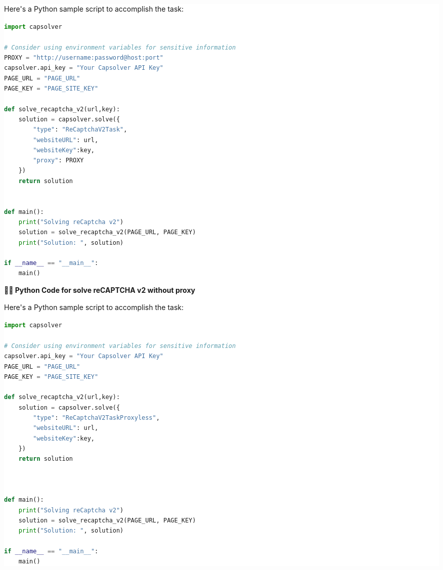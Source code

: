 Here's a Python sample script to accomplish the task:

```python
import capsolver

# Consider using environment variables for sensitive information
PROXY = "http://username:password@host:port"
capsolver.api_key = "Your Capsolver API Key"
PAGE_URL = "PAGE_URL"
PAGE_KEY = "PAGE_SITE_KEY"

def solve_recaptcha_v2(url,key):
    solution = capsolver.solve({
        "type": "ReCaptchaV2Task",
        "websiteURL": url,
        "websiteKey":key,
        "proxy": PROXY
    })
    return solution


def main():
    print("Solving reCaptcha v2")
    solution = solve_recaptcha_v2(PAGE_URL, PAGE_KEY)
    print("Solution: ", solution)

if __name__ == "__main__":
    main()
```
**👨‍💻 Python Code for solve reCAPTCHA v2 without proxy** 

Here's a Python sample script to accomplish the task:

```python
import capsolver

# Consider using environment variables for sensitive information
capsolver.api_key = "Your Capsolver API Key"
PAGE_URL = "PAGE_URL"
PAGE_KEY = "PAGE_SITE_KEY"

def solve_recaptcha_v2(url,key):
    solution = capsolver.solve({
        "type": "ReCaptchaV2TaskProxyless",
        "websiteURL": url,
        "websiteKey":key,
    })
    return solution



def main():
    print("Solving reCaptcha v2")
    solution = solve_recaptcha_v2(PAGE_URL, PAGE_KEY)
    print("Solution: ", solution)

if __name__ == "__main__":
    main()
```
